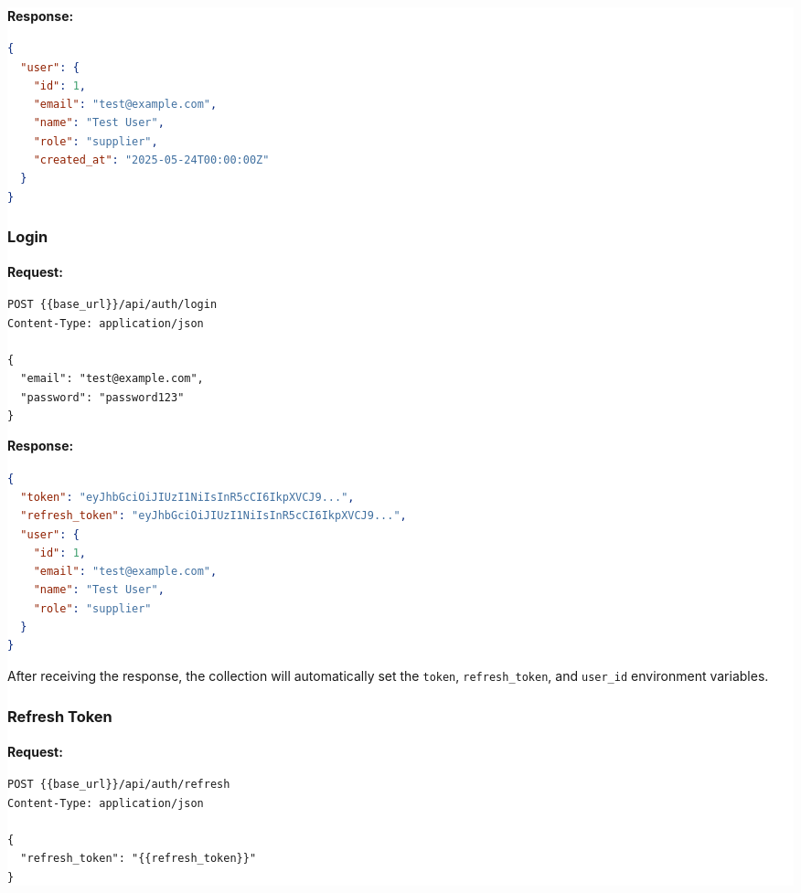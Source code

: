 **Response:**
```json
{
  "user": {
    "id": 1,
    "email": "test@example.com",
    "name": "Test User",
    "role": "supplier",
    "created_at": "2025-05-24T00:00:00Z"
  }
}
```

### Login

**Request:**
```
POST {{base_url}}/api/auth/login
Content-Type: application/json

{
  "email": "test@example.com",
  "password": "password123"
}
```

**Response:**
```json
{
  "token": "eyJhbGciOiJIUzI1NiIsInR5cCI6IkpXVCJ9...",
  "refresh_token": "eyJhbGciOiJIUzI1NiIsInR5cCI6IkpXVCJ9...",
  "user": {
    "id": 1,
    "email": "test@example.com",
    "name": "Test User",
    "role": "supplier"
  }
}
```

After receiving the response, the collection will automatically set the `token`, `refresh_token`, and `user_id` environment variables.

### Refresh Token

**Request:**
```
POST {{base_url}}/api/auth/refresh
Content-Type: application/json

{
  "refresh_token": "{{refresh_token}}"
}
```
